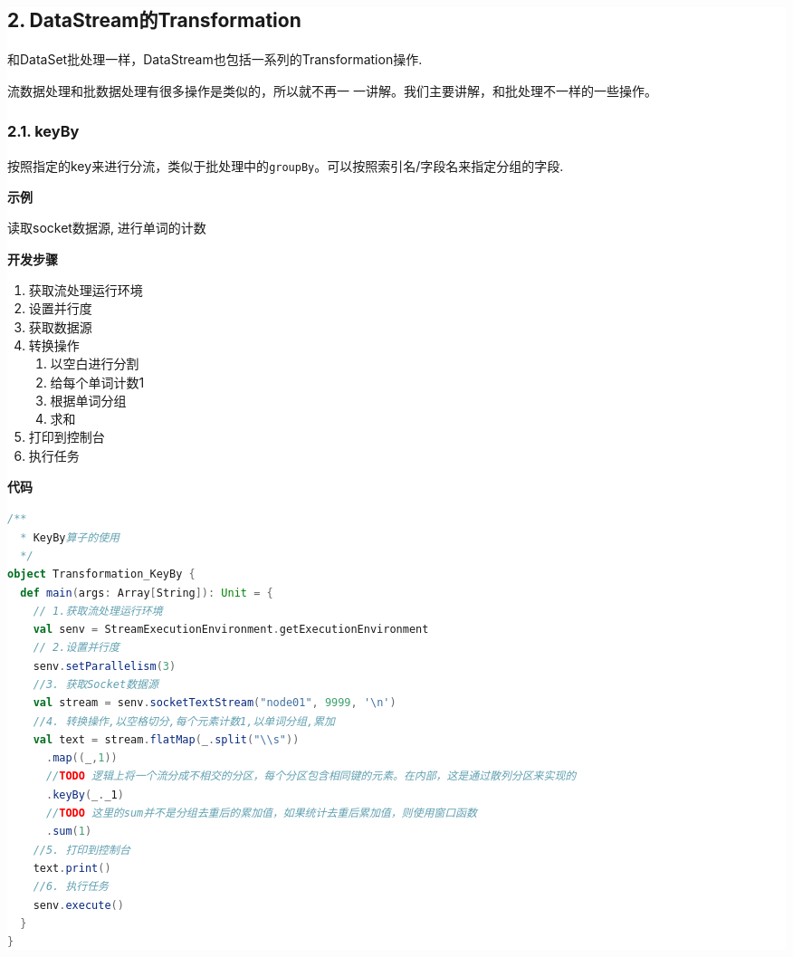 ## 2. DataStream的Transformation

和DataSet批处理一样，DataStream也包括一系列的Transformation操作.

流数据处理和批数据处理有很多操作是类似的，所以就不再一 一讲解。我们主要讲解，和批处理不一样的一些操作。

### 2.1. keyBy

按照指定的key来进行分流，类似于批处理中的`groupBy`。可以按照索引名/字段名来指定分组的字段.



**示例**

读取socket数据源, 进行单词的计数

**开发步骤**

1. 获取流处理运行环境
2. 设置并行度
3. 获取数据源
4. 转换操作
   1. 以空白进行分割
   2. 给每个单词计数1
   3. 根据单词分组
   4. 求和
5. 打印到控制台
6. 执行任务

**代码**

```scala
/**
  * KeyBy算子的使用
  */
object Transformation_KeyBy {
  def main(args: Array[String]): Unit = {
    // 1.获取流处理运行环境
    val senv = StreamExecutionEnvironment.getExecutionEnvironment
    // 2.设置并行度
    senv.setParallelism(3)
    //3. 获取Socket数据源
    val stream = senv.socketTextStream("node01", 9999, '\n')
    //4. 转换操作,以空格切分,每个元素计数1,以单词分组,累加
    val text = stream.flatMap(_.split("\\s"))
      .map((_,1))
      //TODO 逻辑上将一个流分成不相交的分区，每个分区包含相同键的元素。在内部，这是通过散列分区来实现的
      .keyBy(_._1)
      //TODO 这里的sum并不是分组去重后的累加值，如果统计去重后累加值，则使用窗口函数
      .sum(1)
    //5. 打印到控制台
    text.print()
    //6. 执行任务
    senv.execute()
  }
}
```

